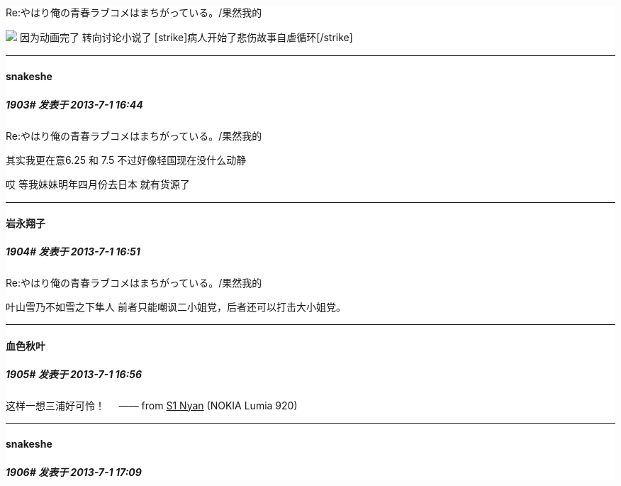 Re:やはり俺の青春ラブコメはまちがっている。/果然我的


<img src="https://static.saraba1st.com/image/smiley/face/191.gif" referrerpolicy="no-referrer"> 因为动画完了 转向讨论小说了
[strike]病人开始了悲伤故事自虐循环[/strike]







-----

####  snakeshe  
##### 1903#       发表于 2013-7-1 16:44

Re:やはり俺の青春ラブコメはまちがっている。/果然我的



其实我更在意6.25 和 7.5 不过好像轻国现在没什么动静

哎 等我妹妹明年四月份去日本 就有货源了







-----

####  岩永翔子  
##### 1904#       发表于 2013-7-1 16:51

Re:やはり俺の青春ラブコメはまちがっている。/果然我的



叶山雪乃不如雪之下隼人
前者只能嘲讽二小姐党，后者还可以打击大小姐党。







-----

####  血色秋叶  
##### 1905#       发表于 2013-7-1 16:56




这样一想三浦好可怜！
    —— from [S1 Nyan](http://126.am/S1Nyan) (NOKIA Lumia 920)







-----

####  snakeshe  
##### 1906#       发表于 2013-7-1 17:09
